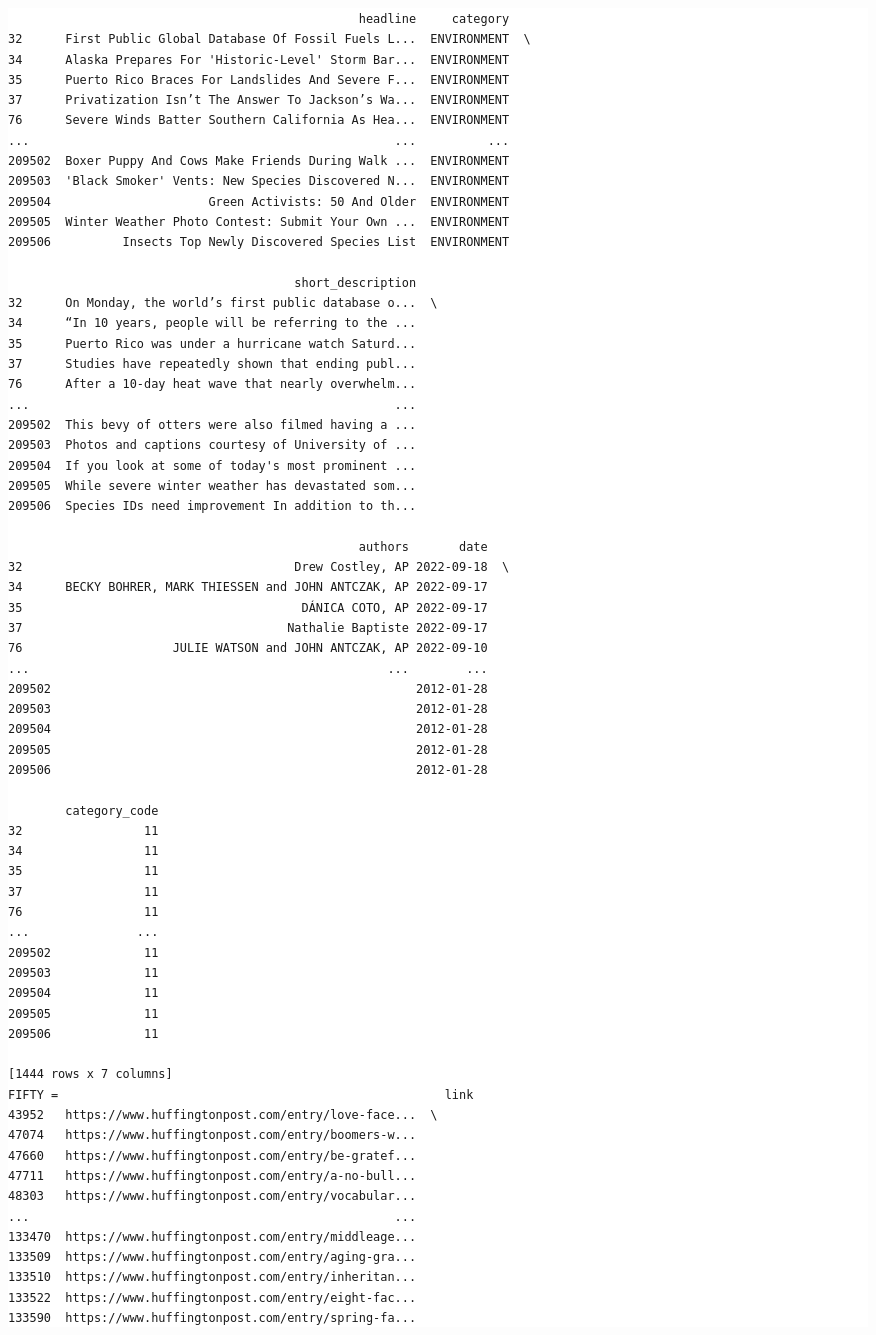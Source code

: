                                                      headline     category   
    32      First Public Global Database Of Fossil Fuels L...  ENVIRONMENT  \
    34      Alaska Prepares For 'Historic-Level' Storm Bar...  ENVIRONMENT   
    35      Puerto Rico Braces For Landslides And Severe F...  ENVIRONMENT   
    37      Privatization Isn’t The Answer To Jackson’s Wa...  ENVIRONMENT   
    76      Severe Winds Batter Southern California As Hea...  ENVIRONMENT   
    ...                                                   ...          ...   
    209502  Boxer Puppy And Cows Make Friends During Walk ...  ENVIRONMENT   
    209503  'Black Smoker' Vents: New Species Discovered N...  ENVIRONMENT   
    209504                      Green Activists: 50 And Older  ENVIRONMENT   
    209505  Winter Weather Photo Contest: Submit Your Own ...  ENVIRONMENT   
    209506          Insects Top Newly Discovered Species List  ENVIRONMENT   
    
                                            short_description   
    32      On Monday, the world’s first public database o...  \
    34      “In 10 years, people will be referring to the ...   
    35      Puerto Rico was under a hurricane watch Saturd...   
    37      Studies have repeatedly shown that ending publ...   
    76      After a 10-day heat wave that nearly overwhelm...   
    ...                                                   ...   
    209502  This bevy of otters were also filmed having a ...   
    209503  Photos and captions courtesy of University of ...   
    209504  If you look at some of today's most prominent ...   
    209505  While severe winter weather has devastated som...   
    209506  Species IDs need improvement In addition to th...   
    
                                                     authors       date   
    32                                      Drew Costley, AP 2022-09-18  \
    34      BECKY BOHRER, MARK THIESSEN and JOHN ANTCZAK, AP 2022-09-17   
    35                                       DÁNICA COTO, AP 2022-09-17   
    37                                     Nathalie Baptiste 2022-09-17   
    76                     JULIE WATSON and JOHN ANTCZAK, AP 2022-09-10   
    ...                                                  ...        ...   
    209502                                                   2012-01-28   
    209503                                                   2012-01-28   
    209504                                                   2012-01-28   
    209505                                                   2012-01-28   
    209506                                                   2012-01-28   
    
            category_code  
    32                 11  
    34                 11  
    35                 11  
    37                 11  
    76                 11  
    ...               ...  
    209502             11  
    209503             11  
    209504             11  
    209505             11  
    209506             11  
    
    [1444 rows x 7 columns]
    FIFTY =                                                      link   
    43952   https://www.huffingtonpost.com/entry/love-face...  \
    47074   https://www.huffingtonpost.com/entry/boomers-w...   
    47660   https://www.huffingtonpost.com/entry/be-gratef...   
    47711   https://www.huffingtonpost.com/entry/a-no-bull...   
    48303   https://www.huffingtonpost.com/entry/vocabular...   
    ...                                                   ...   
    133470  https://www.huffingtonpost.com/entry/middleage...   
    133509  https://www.huffingtonpost.com/entry/aging-gra...   
    133510  https://www.huffingtonpost.com/entry/inheritan...   
    133522  https://www.huffingtonpost.com/entry/eight-fac...   
    133590  https://www.huffingtonpost.com/entry/spring-fa...   
    